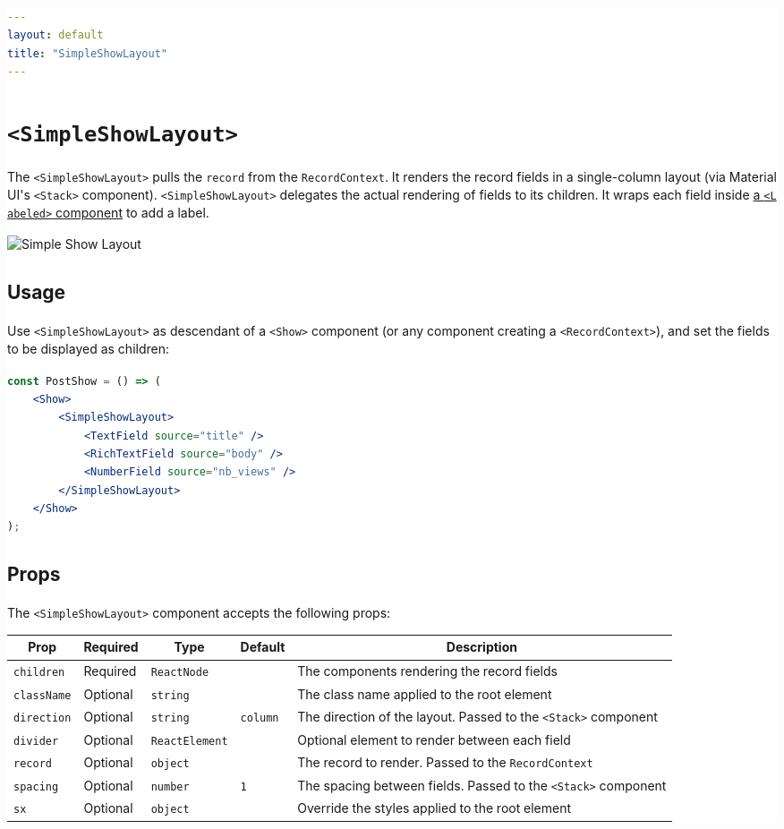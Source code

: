 ```yaml
---
layout: default
title: "SimpleShowLayout"
---
```


# `<SimpleShowLayout>`

The `<SimpleShowLayout>` pulls the `record` from the `RecordContext`. It renders the record fields in a single-column layout (via Material UI's `<Stack>` component). `<SimpleShowLayout>` delegates the actual rendering of fields to its children. It wraps each field inside [a `<Labeled>` component](./Labeled.md) to add a label.

![Simple Show Layout](./img/SimpleShowLayout.png)

## Usage

Use `<SimpleShowLayout>` as descendant of a `<Show>` component (or any component creating a `<RecordContext>`), and set the fields to be displayed as children:

```jsx
const PostShow = () => (
    <Show>
        <SimpleShowLayout>
            <TextField source="title" />
            <RichTextField source="body" />
            <NumberField source="nb_views" />
        </SimpleShowLayout>
    </Show>
);
```

## Props

The `<SimpleShowLayout>` component accepts the following props:

| Prop             | Required | Type             | Default | Description
|------------------|----------|------------------|---------|--------------------------------------------------------
| `children`      | Required | `ReactNode`      |         | The components rendering the record fields
| `className`      | Optional | `string`         |         | The class name applied to the root element
| `direction`      | Optional | `string`         | `column`| The direction of the layout. Passed to the `<Stack>` component
| `divider`        | Optional | `ReactElement`   |         | Optional element to render between each field
| `record`         | Optional | `object`         |         | The record to render. Passed to the `RecordContext`
| `spacing`        | Optional | `number`         | `1`     | The spacing between fields. Passed to the `<Stack>` component
| `sx`             | Optional | `object`         |         | Override the styles applied to the root element
